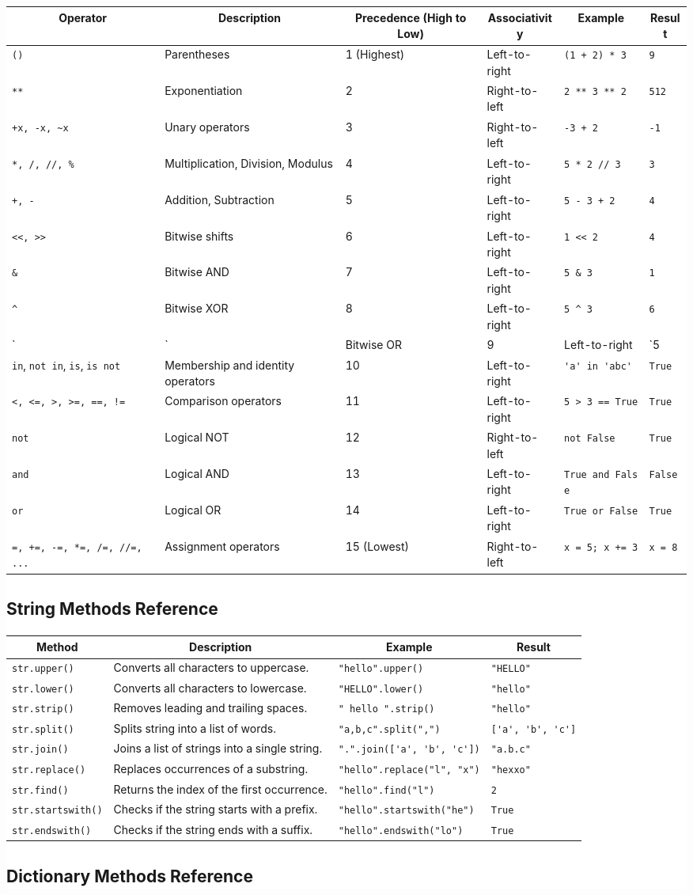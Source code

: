 | **Operator**                 | **Description**                     | **Precedence (High to Low)** | **Associativity**      | **Example**                   | **Result**              |
|-------------------------------|-------------------------------------|-----------------------------|-------------------------|-------------------------------|--------------------------|
| `()`                          | Parentheses                        | 1 (Highest)                 | Left-to-right          | `(1 + 2) * 3`                 | `9`                     |
| `**`                          | Exponentiation                     | 2                           | Right-to-left          | `2 ** 3 ** 2`                 | `512`                   |
| `+x, -x, ~x`                  | Unary operators                    | 3                           | Right-to-left          | `-3 + 2`                      | `-1`                    |
| `*, /, //, %`                 | Multiplication, Division, Modulus  | 4                           | Left-to-right          | `5 * 2 // 3`                  | `3`                     |
| `+, -`                        | Addition, Subtraction              | 5                           | Left-to-right          | `5 - 3 + 2`                   | `4`                     |
| `<<, >>`                      | Bitwise shifts                     | 6                           | Left-to-right          | `1 << 2`                      | `4`                     |
| `&`                           | Bitwise AND                        | 7                           | Left-to-right          | `5 & 3`                       | `1`                     |
| `^`                           | Bitwise XOR                        | 8                           | Left-to-right          | `5 ^ 3`                       | `6`                     |
| `|`                           | Bitwise OR                         | 9                           | Left-to-right          | `5 | 3`                       | `7`                     |
| `in`, `not in`, `is`, `is not`| Membership and identity operators  | 10                          | Left-to-right          | `'a' in 'abc'`                | `True`                  |
| `<, <=, >, >=, ==, !=`        | Comparison operators               | 11                          | Left-to-right          | `5 > 3 == True`               | `True`                  |
| `not`                         | Logical NOT                        | 12                          | Right-to-left          | `not False`                   | `True`                  |
| `and`                         | Logical AND                        | 13                          | Left-to-right          | `True and False`              | `False`                 |
| `or`                          | Logical OR                         | 14                          | Left-to-right          | `True or False`               | `True`                  |
| `=, +=, -=, *=, /=, //=, ...` | Assignment operators               | 15 (Lowest)                 | Right-to-left          | `x = 5; x += 3`               | `x = 8`                 |

## String Methods Reference

| **Method**         | **Description**                                   | **Example**                           | **Result**                 |
|---------------------|---------------------------------------------------|---------------------------------------|----------------------------|
| `str.upper()`       | Converts all characters to uppercase.             | `"hello".upper()`                     | `"HELLO"`                  |
| `str.lower()`       | Converts all characters to lowercase.             | `"HELLO".lower()`                     | `"hello"`                  |
| `str.strip()`       | Removes leading and trailing spaces.              | `" hello ".strip()`                   | `"hello"`                  |
| `str.split()`       | Splits string into a list of words.               | `"a,b,c".split(",")`                  | `['a', 'b', 'c']`          |
| `str.join()`        | Joins a list of strings into a single string.     | `".".join(['a', 'b', 'c'])`           | `"a.b.c"`                  |
| `str.replace()`     | Replaces occurrences of a substring.              | `"hello".replace("l", "x")`           | `"hexxo"`                  |
| `str.find()`        | Returns the index of the first occurrence.        | `"hello".find("l")`                   | `2`                        |
| `str.startswith()`  | Checks if the string starts with a prefix.        | `"hello".startswith("he")`            | `True`                     |
| `str.endswith()`    | Checks if the string ends with a suffix.          | `"hello".endswith("lo")`              | `True`                     |

## Dictionary Methods Reference
